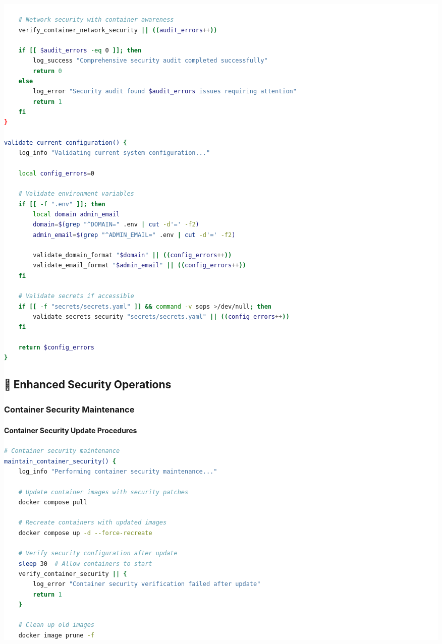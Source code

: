 ```bash

    # Network security with container awareness
    verify_container_network_security || ((audit_errors++))

    if [[ $audit_errors -eq 0 ]]; then
        log_success "Comprehensive security audit completed successfully"
        return 0
    else
        log_error "Security audit found $audit_errors issues requiring attention"
        return 1
    fi
}

validate_current_configuration() {
    log_info "Validating current system configuration..."

    local config_errors=0

    # Validate environment variables
    if [[ -f ".env" ]]; then
        local domain admin_email
        domain=$(grep "^DOMAIN=" .env | cut -d'=' -f2)
        admin_email=$(grep "^ADMIN_EMAIL=" .env | cut -d'=' -f2)

        validate_domain_format "$domain" || ((config_errors++))
        validate_email_format "$admin_email" || ((config_errors++))
    fi

    # Validate secrets if accessible
    if [[ -f "secrets/secrets.yaml" ]] && command -v sops >/dev/null; then
        validate_secrets_security "secrets/secrets.yaml" || ((config_errors++))
    fi

    return $config_errors
}
```

## 🔄 **Enhanced Security Operations**

### **Container Security Maintenance**

#### **Container Security Update Procedures**
```bash
# Container security maintenance
maintain_container_security() {
    log_info "Performing container security maintenance..."

    # Update container images with security patches
    docker compose pull

    # Recreate containers with updated images
    docker compose up -d --force-recreate

    # Verify security configuration after update
    sleep 30  # Allow containers to start
    verify_container_security || {
        log_error "Container security verification failed after update"
        return 1
    }

    # Clean up old images
    docker image prune -f
```